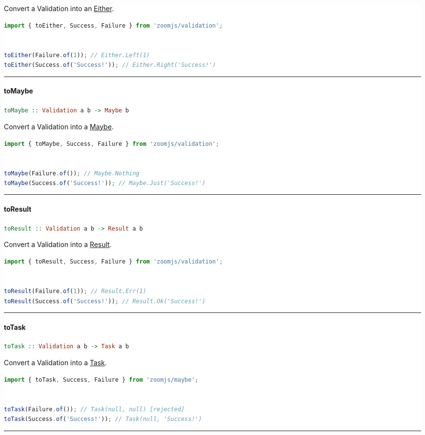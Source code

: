 Convert a Validation into an [Either](https://github.com/dustinws/zoom/blob/master/docs/Either.md).

```JavaScript
import { toEither, Success, Failure } from 'zoomjs/validation';


toEither(Failure.of(1)); // Either.Left(1)
toEither(Success.of('Success!')); // Either.Right('Success!')
```

---

#### toMaybe
```hs
toMaybe :: Validation a b -> Maybe b
```

Convert a Validation into a [Maybe](https://github.com/dustinws/zoom/blob/master/docs/Maybe.md).

```JavaScript
import { toMaybe, Success, Failure } from 'zoomjs/validation';


toMaybe(Failure.of()); // Maybe.Nothing
toMaybe(Success.of('Success!')); // Maybe.Just('Success!')
```

---

#### toResult
```hs
toResult :: Validation a b -> Result a b
```

Convert a Validation into a [Result](https://github.com/dustinws/zoom/blob/master/docs/Result.md).

```JavaScript
import { toResult, Success, Failure } from 'zoomjs/validation';


toResult(Failure.of(1)); // Result.Err(1)
toResult(Success.of('Success!')); // Result.Ok('Success!')
```

---

#### toTask
```hs
toTask :: Validation a b -> Task a b
```

Convert a Validation into a [Task](https://github.com/dustinws/zoom/blob/master/docs/Task.md).

```JavaScript
import { toTask, Success, Failure } from 'zoomjs/maybe';


toTask(Failure.of()); // Task(null, null) [rejected]
toTask(Success.of('Success!')); // Task(null, 'Success!')
```

---